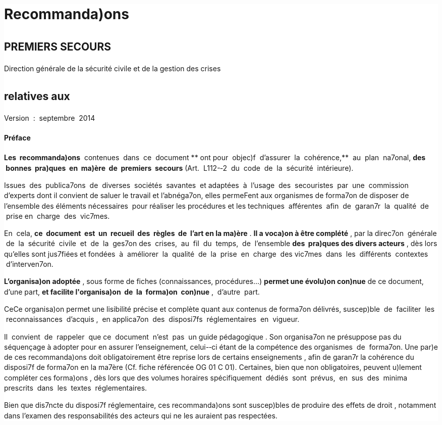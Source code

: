 # Recommanda)ons 

## PREMIERS SECOURS 

 Direction générale de la sécurité civile et de la gestion des crises 

## relatives aux 

 Version	   :	   septembre	   2014 



#### Préface 

**Les	   recommanda)ons**  contenues	   dans	   ce	   document ** ont	 pour	   objec)f	   d’assurer	   la	   cohérence,**  au	   plan	   na7onal,	 **des	   bonnes	   pra)ques	   en	   ma)ère	   de	   premiers	   secours** (Art.	   L112-­‐2	   du	   code	   de	   la	   sécurité	   intérieure).	 

Issues	   des	   publica7ons	   de	   diverses	   sociétés	   savantes	   et	 adaptées	   à	   l’usage	   des	   secouristes	   par	   une	   commission	 d’experts	  dont	  il	  convient	  de	  saluer	  le	  travail	  et	 l’abnéga7on,	  elles	  permeFent	  aux	  organismes	  de	 forma7on	  de	  disposer	  de	  l’ensemble	  des	  éléments	 nécessaires	   pour	  réaliser	  les	  procédures	  et	  les	 techniques	   afférentes	   afin	   de	   garan7r	   la	   qualité	   de	   prise	 en	   charge	   des	   vic7mes.	 

En	   cela,	  **ce	   document	   est	   un	   recueil	   des	   règles	   de	   l’art	 en	  la	  ma)ère** .	  **Il	  a	  voca)on	  à	  être	  complété** ,	  par	  la	 direc7on	   générale	   de	   la	   sécurité	   civile	   et	   de	   la	   ges7on	 des	   crises,	   au	   fil	   du	   temps,	   de	   l’ensemble	  **des	   pra)ques des	  divers	  acteurs** ,	  dès	  lors	  qu’elles	  sont	  jus7fiées	  et	 fondées	   à	   améliorer	   la	   qualité	   de	   la	   prise	   en	   charge	   des	 vic7mes	   dans	   les	   différents	   contextes	   d’interven7on.	 

**L’organisa)on	  adoptée** ,	  sous	  forme	  de	  fiches	 (connaissances,	  procédures...)	  **permet	  une	  évolu)on	 con)nue** de	  ce	  document,	  d’une	  part,	  **et	  facilite	 l'organisa)on	   de	   la	   forma)on	   con)nue** ,	   d’autre	   part.	 

 CeCe	  organisa)on	  permet une	  lisibilité	  précise	  et	 complète quant	  aux	  contenus	  de	  forma7on	  délivrés,	 suscep)ble	   de	   faciliter	   les	   reconnaissances	   d’acquis ,	   en	 applica7on	   des	   disposi7fs	   réglementaires	   en	   vigueur.	 

 Il	   convient	   de	   rappeler	   que	  ce	   document	   n’est	   pas	   un	 guide	  pédagogique .	  Son	  organisa7on	  ne	  présuppose	 pas	  du	  séquençage	  à	  adopter	  pour	  en	  assurer	 l’enseignement,	  celui-­‐ci	  étant	  de	  la	  compétence	  des	 organismes	   de	   forma7on.	 Une	  par)e	  de ces	  recommanda)ons	  doit	 obligatoirement	  être	  reprise	  lors	  de	  certains	 enseignements , afin	  de	  garan7r	  la	  cohérence	  du	 disposi7f	  de	  forma7on	  en	  la	  ma7ère	  (Cf.	  fiche	 référencée	  OG	  01	  C	  01).	  Certaines,	  bien	  que	  non	 obligatoires,	  peuvent	  u)lement	  compléter ces	 forma)ons ,	  dès	  lors	  que	  des	  volumes	  horaires	 spécifiquement	   dédiés	   sont	   prévus,	   en	   sus	   des	   minima	 prescrits	   dans	   les	   textes	   réglementaires.	 

 Bien	  que	  dis7ncte	  du	  disposi7f	  réglementaire,	  ces	 recommanda)ons	  sont	  suscep)bles	  de	  produire	  des	 effets	  de	  droit ,	  notamment	  dans	  l’examen	  des	 responsabilités	  des	  acteurs	  qui	  ne	  les	  auraient	  pas	 respectées. 
